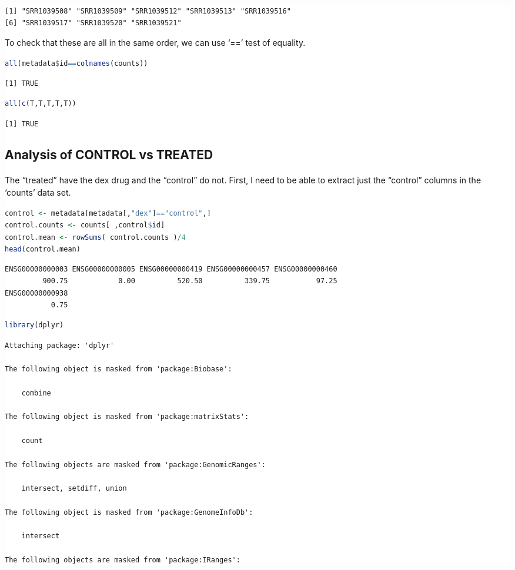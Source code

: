     [1] "SRR1039508" "SRR1039509" "SRR1039512" "SRR1039513" "SRR1039516"
    [6] "SRR1039517" "SRR1039520" "SRR1039521"

To check that these are all in the same order, we can use ‘==’ test of
equality.

``` r
all(metadata$id==colnames(counts))
```

    [1] TRUE

``` r
all(c(T,T,T,T,T))
```

    [1] TRUE

## Analysis of CONTROL vs TREATED

The “treated” have the dex drug and the “control” do not. First, I need
to be able to extract just the “control” columns in the ‘counts’ data
set.

``` r
control <- metadata[metadata[,"dex"]=="control",]
control.counts <- counts[ ,control$id]
control.mean <- rowSums( control.counts )/4 
head(control.mean)
```

    ENSG00000000003 ENSG00000000005 ENSG00000000419 ENSG00000000457 ENSG00000000460 
             900.75            0.00          520.50          339.75           97.25 
    ENSG00000000938 
               0.75 

``` r
library(dplyr)
```


    Attaching package: 'dplyr'

    The following object is masked from 'package:Biobase':

        combine

    The following object is masked from 'package:matrixStats':

        count

    The following objects are masked from 'package:GenomicRanges':

        intersect, setdiff, union

    The following object is masked from 'package:GenomeInfoDb':

        intersect

    The following objects are masked from 'package:IRanges':
